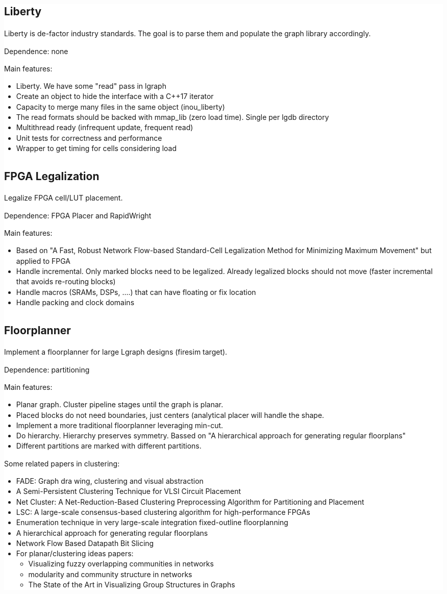 ## Liberty

Liberty is de-factor industry standards. The goal is to parse them and populate the graph library accordingly.

Dependence: none

Main features:

* Liberty. We have some "read" pass in lgraph
* Create an object to hide the interface with a C++17 iterator
* Capacity to merge many files in the same object (inou_liberty)
* The read formats should be backed with mmap_lib (zero load time). Single per lgdb directory
* Multithread ready (infrequent update, frequent read)
* Unit tests for correctness and performance
* Wrapper to get timing for cells considering load

## FPGA Legalization

Legalize FPGA cell/LUT placement.

Dependence: FPGA Placer and RapidWright

Main features:

* Based on "A Fast, Robust Network Flow-based Standard-Cell Legalization Method for Minimizing Maximum Movement" but applied to FPGA
* Handle incremental. Only marked blocks need to be legalized. Already legalized blocks should not move (faster incremental that avoids re-routing blocks)
* Handle macros (SRAMs, DSPs, ....) that can have floating or fix location
* Handle packing and clock domains

## Floorplanner

Implement a floorplanner for large Lgraph designs (firesim target).

Dependence: partitioning

Main features:

* Planar graph. Cluster pipeline stages until the graph is planar.
* Placed blocks do not need boundaries, just centers (analytical placer will handle the shape.
* Implement a more traditional floorplanner leveraging min-cut.
* Do hierarchy. Hierarchy preserves symmetry. Bassed on "A hierarchical approach for generating regular ﬂoorplans"
* Different partitions are marked with different partitions.

Some related papers in clustering:
* FADE: Graph dra wing, clustering and visual abstraction
* A Semi-Persistent Clustering Technique for VLSI Circuit Placement
* Net Cluster: A Net-Reduction-Based Clustering Preprocessing Algorithm for Partitioning and Placement
* LSC: A large-scale consensus-based clustering algorithm for high-performance FPGAs
* Enumeration technique in very large-scale integration fixed-outline floorplanning
* A hierarchical approach for generating regular ﬂoorplans
* Network Flow Based Datapath Bit Slicing
* For planar/clustering ideas papers:
    * Visualizing fuzzy overlapping communities in networks
    * modularity and community structure in networks
    * The State of the Art in Visualizing Group Structures in Graphs
